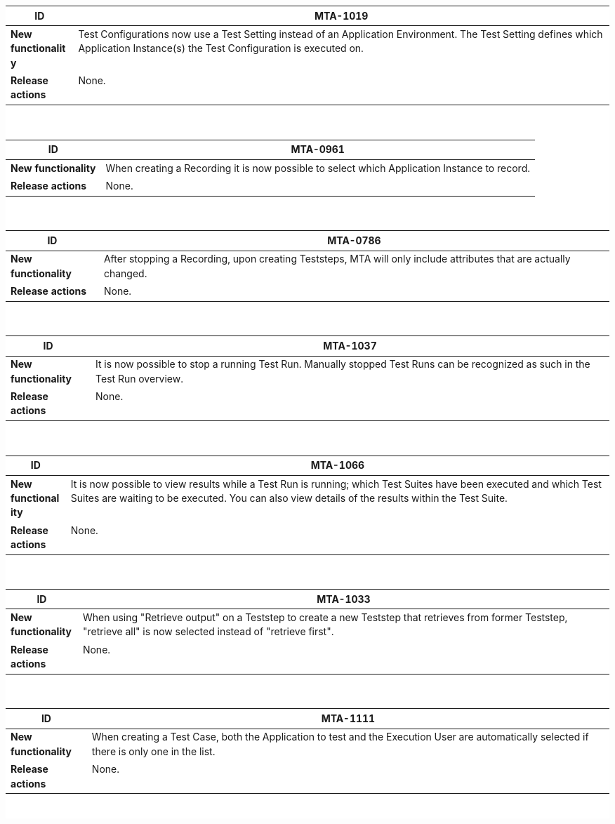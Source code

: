 | ID                    | MTA-1019                                                                                                                                                                        |
| --------------------- | ------------------------------------------------------------------------------------------------------------------------------------------------------------------------------- |
| __New functionality__ | Test Configurations now use a Test Setting instead of an Application Environment. The Test Setting defines which Application Instance(s) the Test Configuration is executed on. |
| __Release actions__   | None.                                                                                                                                                                           |

<br/>

| ID                    | MTA-0961                                                                                     |
| --------------------- | -------------------------------------------------------------------------------------------- |
| __New functionality__ | When creating a Recording it is now possible to select which Application Instance to record. |
| __Release actions__   | None.                                                                                        |

<br/>

| ID                    | MTA-0786                                                                                                         |
| --------------------- | ---------------------------------------------------------------------------------------------------------------- |
| __New functionality__ | After stopping a Recording, upon creating Teststeps, MTA will only include attributes that are actually changed. |
| __Release actions__   | None.                                                                                                            |

<br/>

| ID                    | MTA-1037                                                                                                                      |
| --------------------- | ----------------------------------------------------------------------------------------------------------------------------- |
| __New functionality__ | It is now possible to stop a running Test Run. Manually stopped Test Runs can be recognized as such in the Test Run overview. |
| __Release actions__   | None.                                                                                                                         |

<br/>

| ID                    | MTA-1066                                                                                                                                                                                                               |
| --------------------- | ---------------------------------------------------------------------------------------------------------------------------------------------------------------------------------------------------------------------- |
| __New functionality__ | It is now possible to view results while a Test Run is running; which Test Suites have been executed and which Test Suites are waiting to be executed. You can also view details of the results within the Test Suite. |
| __Release actions__   | None.                                                                                                                                                                                                                  |

<br/>

| ID                    | MTA-1033                                                                                                                                                             |
| --------------------- | -------------------------------------------------------------------------------------------------------------------------------------------------------------------- |
| __New functionality__ | When using "Retrieve output" on a Teststep to create a new Teststep that retrieves from former Teststep, "retrieve all" is now selected instead of "retrieve first". |
| __Release actions__   | None.                                                                                                                                                                |

<br/>

| ID                    | MTA-1111                                                                                                                                    |
| --------------------- | ------------------------------------------------------------------------------------------------------------------------------------------- |
| __New functionality__ | When creating a Test Case, both the Application to test and the Execution User are automatically selected if there is only one in the list. |
| __Release actions__   | None.                                                                                                                                       |

<br/>
